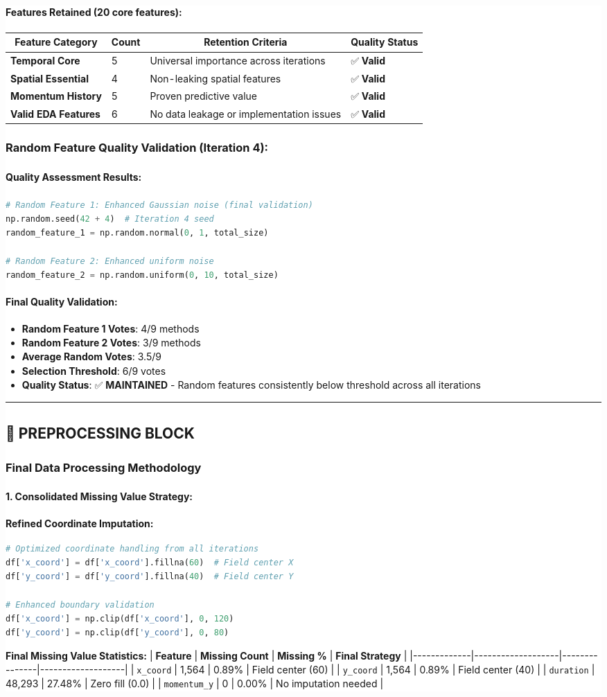 #### **Features Retained (20 core features):**

| **Feature Category** | **Count** | **Retention Criteria** | **Quality Status** |
|---------------------|-----------|------------------------|-------------------|
| **Temporal Core** | 5 | Universal importance across iterations | ✅ **Valid** |
| **Spatial Essential** | 4 | Non-leaking spatial features | ✅ **Valid** |
| **Momentum History** | 5 | Proven predictive value | ✅ **Valid** |
| **Valid EDA Features** | 6 | No data leakage or implementation issues | ✅ **Valid** |

### **Random Feature Quality Validation (Iteration 4):**

#### **Quality Assessment Results:**
```python
# Random Feature 1: Enhanced Gaussian noise (final validation)
np.random.seed(42 + 4)  # Iteration 4 seed
random_feature_1 = np.random.normal(0, 1, total_size)

# Random Feature 2: Enhanced uniform noise
random_feature_2 = np.random.uniform(0, 10, total_size)
```

#### **Final Quality Validation:**
- **Random Feature 1 Votes**: 4/9 methods
- **Random Feature 2 Votes**: 3/9 methods  
- **Average Random Votes**: 3.5/9
- **Selection Threshold**: 6/9 votes
- **Quality Status**: ✅ **MAINTAINED** - Random features consistently below threshold across all iterations

---

## 🔄 **PREPROCESSING BLOCK**

### **Final Data Processing Methodology**

#### **1. Consolidated Missing Value Strategy:**

**Refined Coordinate Imputation:**
```python
# Optimized coordinate handling from all iterations
df['x_coord'] = df['x_coord'].fillna(60)  # Field center X
df['y_coord'] = df['y_coord'].fillna(40)  # Field center Y

# Enhanced boundary validation
df['x_coord'] = np.clip(df['x_coord'], 0, 120)
df['y_coord'] = np.clip(df['y_coord'], 0, 80)
```

**Final Missing Value Statistics:**
| **Feature** | **Missing Count** | **Missing %** | **Final Strategy** |
|-------------|-------------------|---------------|-------------------|
| `x_coord` | 1,564 | 0.89% | Field center (60) |
| `y_coord` | 1,564 | 0.89% | Field center (40) |
| `duration` | 48,293 | 27.48% | Zero fill (0.0) |
| `momentum_y` | 0 | 0.00% | No imputation needed |
